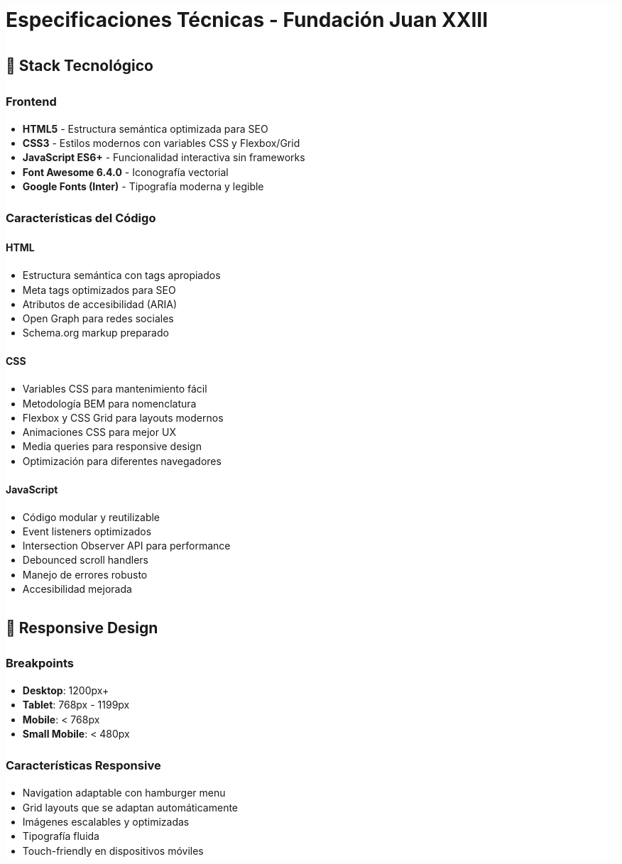# Especificaciones Técnicas - Fundación Juan XXIII

## 🔧 Stack Tecnológico

### Frontend
- **HTML5** - Estructura semántica optimizada para SEO
- **CSS3** - Estilos modernos con variables CSS y Flexbox/Grid
- **JavaScript ES6+** - Funcionalidad interactiva sin frameworks
- **Font Awesome 6.4.0** - Iconografía vectorial
- **Google Fonts (Inter)** - Tipografía moderna y legible

### Características del Código

#### HTML
- Estructura semántica con tags apropiados
- Meta tags optimizados para SEO
- Atributos de accesibilidad (ARIA)
- Open Graph para redes sociales
- Schema.org markup preparado

#### CSS
- Variables CSS para mantenimiento fácil
- Metodología BEM para nomenclatura
- Flexbox y CSS Grid para layouts modernos
- Animaciones CSS para mejor UX
- Media queries para responsive design
- Optimización para diferentes navegadores

#### JavaScript
- Código modular y reutilizable
- Event listeners optimizados
- Intersection Observer API para performance
- Debounced scroll handlers
- Manejo de errores robusto
- Accesibilidad mejorada

## 📱 Responsive Design

### Breakpoints
- **Desktop**: 1200px+
- **Tablet**: 768px - 1199px
- **Mobile**: < 768px
- **Small Mobile**: < 480px

### Características Responsive
- Navigation adaptable con hamburger menu
- Grid layouts que se adaptan automáticamente
- Imágenes escalables y optimizadas
- Tipografía fluida
- Touch-friendly en dispositivos móviles
